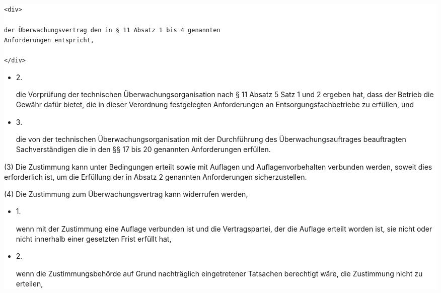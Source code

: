     <div>
    
    der Überwachungsvertrag den in § 11 Absatz 1 bis 4 genannten
    Anforderungen entspricht,
    
    </div>

  - 2\.
    
    <div>
    
    die Vorprüfung der technischen Überwachungsorganisation nach § 11
    Absatz 5 Satz 1 und 2 ergeben hat, dass der Betrieb die Gewähr dafür
    bietet, die in dieser Verordnung festgelegten Anforderungen an
    Entsorgungsfachbetriebe zu erfüllen, und
    
    </div>

  - 3\.
    
    <div>
    
    die von der technischen Überwachungsorganisation mit der
    Durchführung des Überwachungsauftrages beauftragten
    Sachverständigen die in den §§ 17 bis 20 genannten Anforderungen
    erfüllen.
    
    </div>

</div>

<div class="jurAbsatz">

(3) Die Zustimmung kann unter Bedingungen erteilt sowie mit Auflagen und
Auflagenvorbehalten verbunden werden, soweit dies erforderlich ist, um
die Erfüllung der in Absatz 2 genannten Anforderungen sicherzustellen.

</div>

<div class="jurAbsatz">

(4) Die Zustimmung zum Überwachungsvertrag kann widerrufen werden,

  - 1\.
    
    <div>
    
    wenn mit der Zustimmung eine Auflage verbunden ist und die
    Vertragspartei, der die Auflage erteilt worden ist, sie nicht oder
    nicht innerhalb einer gesetzten Frist erfüllt hat,
    
    </div>

  - 2\.
    
    <div>
    
    wenn die Zustimmungsbehörde auf Grund nachträglich eingetretener
    Tatsachen berechtigt wäre, die Zustimmung nicht zu erteilen,
    
    </div>
